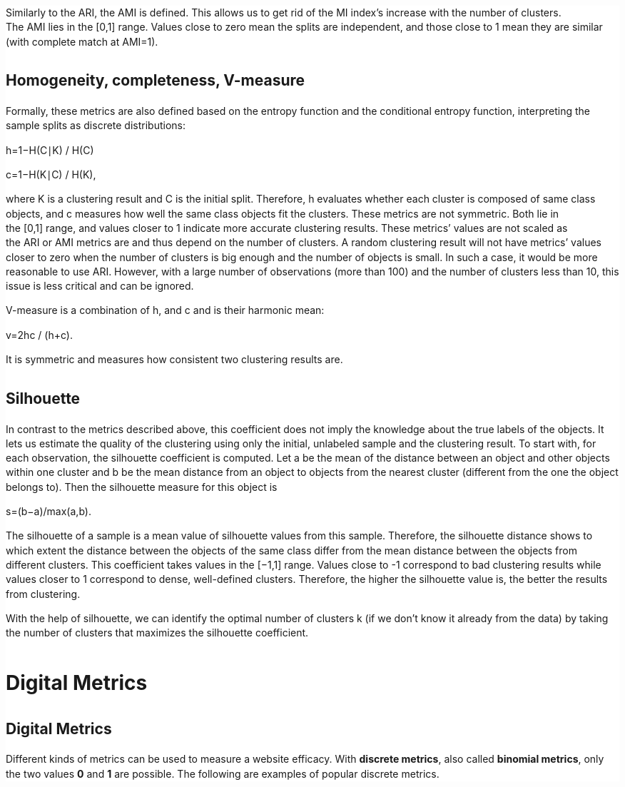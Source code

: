 Similarly to the ARI, the AMI is defined. This allows us to get rid of the MI index’s increase with the number of clusters. The AMI lies in the [0,1] range. Values close to zero mean the splits are independent, and those close to 1 mean they are similar (with complete match at AMI=1).
## Homogeneity, completeness, V-measure
Formally, these metrics are also defined based on the entropy function and the conditional entropy function, interpreting the sample splits as discrete distributions:

h=1−H(C∣K) / H(C)

c=1−H(K∣C) / H(K),

where K is a clustering result and C is the initial split. Therefore, h evaluates whether each cluster is composed of same class objects, and c measures how well the same class objects fit the clusters. These metrics are not symmetric. Both lie in the [0,1] range, and values closer to 1 indicate more accurate clustering results. These metrics’ values are not scaled as the ARI or AMI metrics are and thus depend on the number of clusters. A random clustering result will not have metrics’ values closer to zero when the number of clusters is big enough and the number of objects is small. In such a case, it would be more reasonable to use ARI. However, with a large number of observations (more than 100) and the number of clusters less than 10, this issue is less critical and can be ignored.

V-measure is a combination of h, and c and is their harmonic mean:

v=2hc / (h+c).

It is symmetric and measures how consistent two clustering results are.
## Silhouette
In contrast to the metrics described above, this coefficient does not imply the knowledge about the true labels of the objects. It lets us estimate the quality of the clustering using only the initial, unlabeled sample and the clustering result. To start with, for each observation, the silhouette coefficient is computed. Let a be the mean of the distance between an object and other objects within one cluster and b be the mean distance from an object to objects from the nearest cluster (different from the one the object belongs to). Then the silhouette measure for this object is

s=(b−a)/max(a,b).

The silhouette of a sample is a mean value of silhouette values from this sample. Therefore, the silhouette distance shows to which extent the distance between the objects of the same class differ from the mean distance between the objects from different clusters. This coefficient takes values in the [−1,1] range. Values close to -1 correspond to bad clustering results while values closer to 1 correspond to dense, well-defined clusters. Therefore, the higher the silhouette value is, the better the results from clustering.

With the help of silhouette, we can identify the optimal number of clusters k (if we don’t know it already from the data) by taking the number of clusters that maximizes the silhouette coefficient.

# Digital Metrics
## Digital Metrics
Different kinds of metrics can be used to measure a website efficacy. With **discrete metrics**, also called **binomial metrics**, only the two values **0** and **1** are possible. The following are examples of popular discrete metrics.
